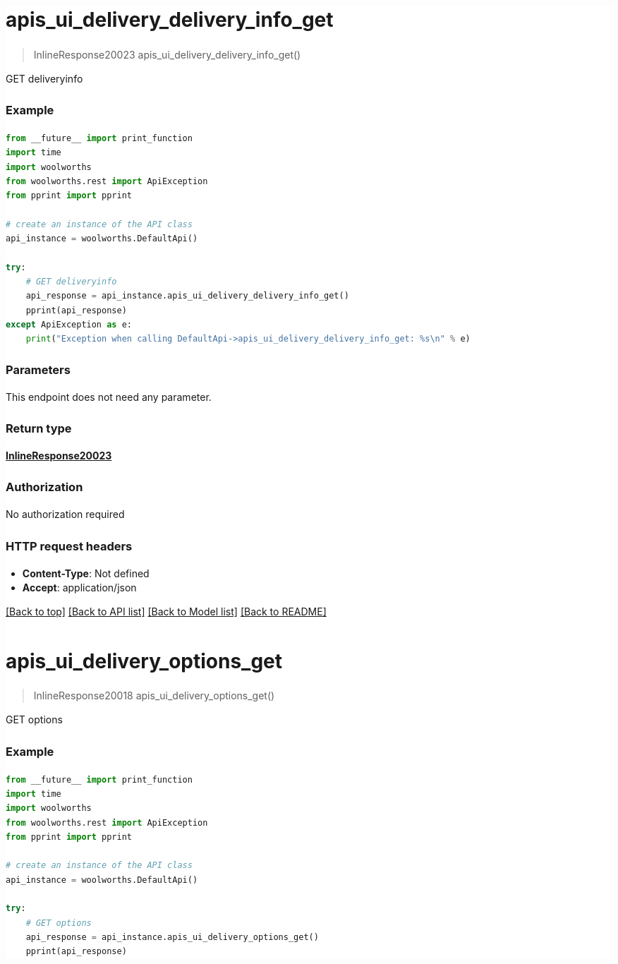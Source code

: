 # **apis_ui_delivery_delivery_info_get**
> InlineResponse20023 apis_ui_delivery_delivery_info_get()

GET deliveryinfo

### Example
```python
from __future__ import print_function
import time
import woolworths
from woolworths.rest import ApiException
from pprint import pprint

# create an instance of the API class
api_instance = woolworths.DefaultApi()

try:
    # GET deliveryinfo
    api_response = api_instance.apis_ui_delivery_delivery_info_get()
    pprint(api_response)
except ApiException as e:
    print("Exception when calling DefaultApi->apis_ui_delivery_delivery_info_get: %s\n" % e)
```

### Parameters
This endpoint does not need any parameter.

### Return type

[**InlineResponse20023**](InlineResponse20023.md)

### Authorization

No authorization required

### HTTP request headers

 - **Content-Type**: Not defined
 - **Accept**: application/json

[[Back to top]](#) [[Back to API list]](../README.md#documentation-for-api-endpoints) [[Back to Model list]](../README.md#documentation-for-models) [[Back to README]](../README.md)

# **apis_ui_delivery_options_get**
> InlineResponse20018 apis_ui_delivery_options_get()

GET options

### Example
```python
from __future__ import print_function
import time
import woolworths
from woolworths.rest import ApiException
from pprint import pprint

# create an instance of the API class
api_instance = woolworths.DefaultApi()

try:
    # GET options
    api_response = api_instance.apis_ui_delivery_options_get()
    pprint(api_response)
```